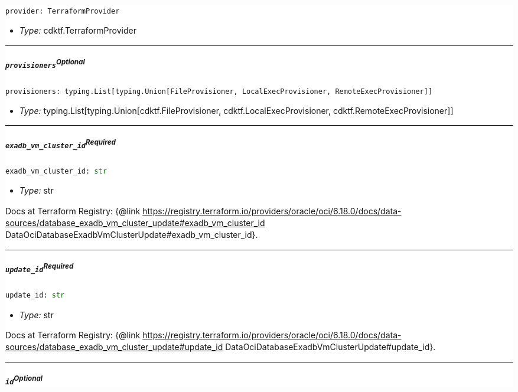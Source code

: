 ```python
provider: TerraformProvider
```

- *Type:* cdktf.TerraformProvider

---

##### `provisioners`<sup>Optional</sup> <a name="provisioners" id="rhizo-co-terraform-provider-oci.dataOciDatabaseExadbVmClusterUpdate.DataOciDatabaseExadbVmClusterUpdateConfig.property.provisioners"></a>

```python
provisioners: typing.List[typing.Union[FileProvisioner, LocalExecProvisioner, RemoteExecProvisioner]]
```

- *Type:* typing.List[typing.Union[cdktf.FileProvisioner, cdktf.LocalExecProvisioner, cdktf.RemoteExecProvisioner]]

---

##### `exadb_vm_cluster_id`<sup>Required</sup> <a name="exadb_vm_cluster_id" id="rhizo-co-terraform-provider-oci.dataOciDatabaseExadbVmClusterUpdate.DataOciDatabaseExadbVmClusterUpdateConfig.property.exadbVmClusterId"></a>

```python
exadb_vm_cluster_id: str
```

- *Type:* str

Docs at Terraform Registry: {@link https://registry.terraform.io/providers/oracle/oci/6.18.0/docs/data-sources/database_exadb_vm_cluster_update#exadb_vm_cluster_id DataOciDatabaseExadbVmClusterUpdate#exadb_vm_cluster_id}.

---

##### `update_id`<sup>Required</sup> <a name="update_id" id="rhizo-co-terraform-provider-oci.dataOciDatabaseExadbVmClusterUpdate.DataOciDatabaseExadbVmClusterUpdateConfig.property.updateId"></a>

```python
update_id: str
```

- *Type:* str

Docs at Terraform Registry: {@link https://registry.terraform.io/providers/oracle/oci/6.18.0/docs/data-sources/database_exadb_vm_cluster_update#update_id DataOciDatabaseExadbVmClusterUpdate#update_id}.

---

##### `id`<sup>Optional</sup> <a name="id" id="rhizo-co-terraform-provider-oci.dataOciDatabaseExadbVmClusterUpdate.DataOciDatabaseExadbVmClusterUpdateConfig.property.id"></a>
